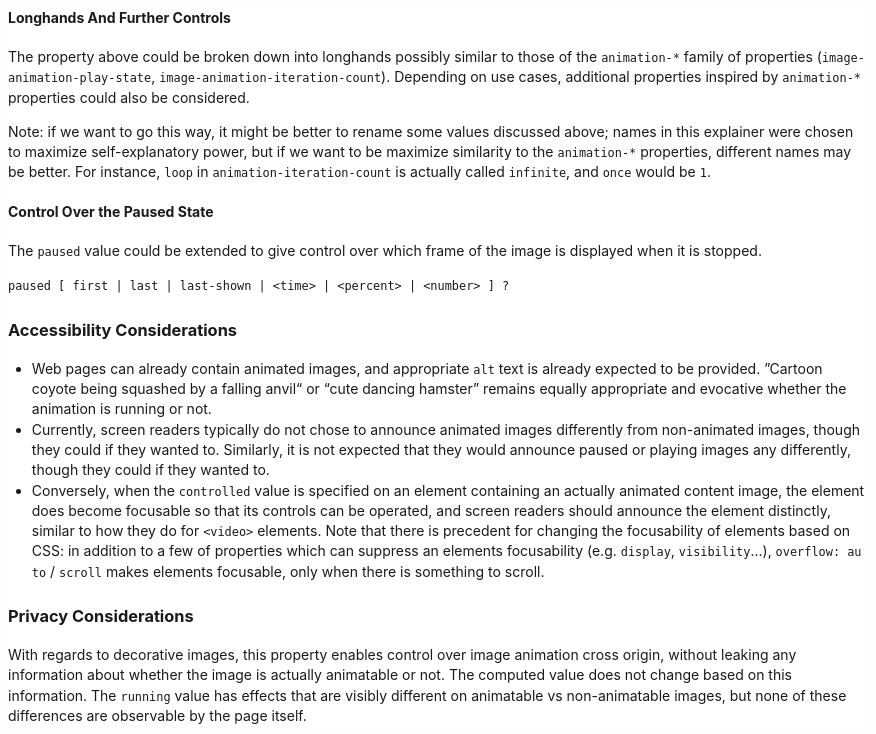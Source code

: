 #### Longhands And Further Controls
The property above could be broken down into longhands
possibly similar to those of the `animation-*` family of properties
(`image-animation-play-state`, `image-animation-iteration-count`).
Depending on use cases,
additional properties inspired by `animation-*` properties could also be considered.

Note: if we want to go this way,
it might be better to rename some values discussed above;
names in this explainer were chosen to maximize self-explanatory power,
but if we want to be maximize similarity to the `animation-*` properties,
different names may be better.
For instance,
`loop` in `animation-iteration-count` is actually called `infinite`,
and `once` would be `1`.

#### Control Over the Paused State
The `paused` value could be extended to give control over which frame of the image is displayed when it is stopped.

`paused [ first | last | last-shown | <time> | <percent> | <number> ] ?`

### Accessibility Considerations
* Web pages can already contain animated images,
    and appropriate `alt` text is already expected to be provided.
    ”Cartoon coyote being squashed by a falling anvil“
    or “cute dancing hamster”
    remains equally appropriate and evocative
    whether the animation is running or not.
* Currently, screen readers typically do not chose to announce animated images
    differently from non-animated images,
    though they could if they wanted to.
    Similarly, it is not expected that they would announce paused or playing images any differently,
    though they could if they wanted to.
* Conversely, when the `controlled` value is specified
    on an element containing an actually animated content image,
    the element does become focusable so that its controls can be operated,
    and screen readers should announce the element distinctly,
    similar to how they do for `<video>` elements.
    Note that there is precedent for changing the focusability of elements based on CSS:
    in addition to a few of properties which can suppress an elements focusability (e.g. `display`, `visibility`…),
    `overflow: auto` / `scroll` makes elements focusable,
    only when there is something to scroll.

### Privacy Considerations
With regards to decorative images,
this property enables control over image animation cross origin,
without leaking any information about whether the image is actually animatable or not.
The computed value does not change based on this information.
The `running` value has effects that are visibly different on animatable vs non-animatable images,
but none of these differences are observable by the page itself.
